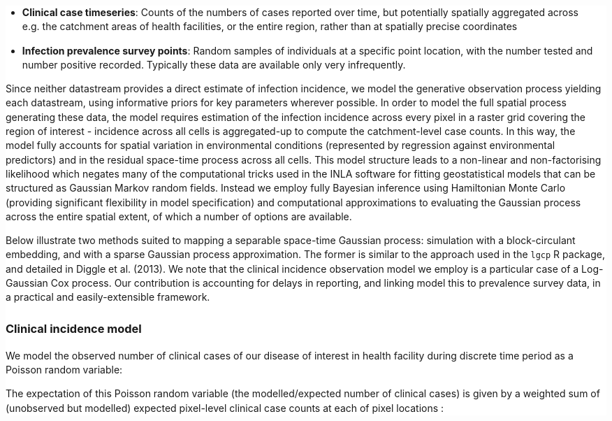 - **Clinical case timeseries**: Counts of the numbers of cases reported
  over time, but potentially spatially aggregated across e.g. the
  catchment areas of health facilities, or the entire region, rather
  than at spatially precise coordinates

- **Infection prevalence survey points**: Random samples of individuals
  at a specific point location, with the number tested and number
  positive recorded. Typically these data are available only very
  infrequently.

Since neither datastream provides a direct estimate of infection
incidence, we model the generative observation process yielding each
datastream, using informative priors for key parameters wherever
possible. In order to model the full spatial process generating these
data, the model requires estimation of the infection incidence across
every pixel in a raster grid covering the region of interest - incidence
across all cells is aggregated-up to compute the catchment-level case
counts. In this way, the model fully accounts for spatial variation in
environmental conditions (represented by regression against
environmental predictors) and in the residual space-time process across
all cells. This model structure leads to a non-linear and
non-factorising likelihood which negates many of the computational
tricks used in the INLA software for fitting geostatistical models that
can be structured as Gaussian Markov random fields. Instead we employ
fully Bayesian inference using Hamiltonian Monte Carlo (providing
significant flexibility in model specification) and computational
approximations to evaluating the Gaussian process across the entire
spatial extent, of which a number of options are available.

Below illustrate two methods suited to mapping a separable space-time
Gaussian process: simulation with a block-circulant embedding, and with
a sparse Gaussian process approximation. The former is similar to the
approach used in the `lgcp` R package, and detailed in Diggle et
al. (2013). We note that the clinical incidence observation model we
employ is a particular case of a Log-Gaussian Cox process. Our
contribution is accounting for delays in reporting, and linking model
this to prevalence survey data, in a practical and easily-extensible
framework.

### Clinical incidence model

We model the observed number of clinical cases
![C\_{h,t}](https://latex.codecogs.com/png.latex?C_%7Bh%2Ct%7D "C_{h,t}")
of our disease of interest in health facility
![h](https://latex.codecogs.com/png.latex?h "h") during discrete time
period ![t](https://latex.codecogs.com/png.latex?t "t") as a Poisson
random variable:

![C\_{h,t} \sim \text{Poisson}(\hat{C}\_{h,t})](https://latex.codecogs.com/png.latex?C_%7Bh%2Ct%7D%20%5Csim%20%5Ctext%7BPoisson%7D%28%5Chat%7BC%7D_%7Bh%2Ct%7D%29 "C_{h,t} \sim \text{Poisson}(\hat{C}_{h,t})")

The expectation of this Poisson random variable (the modelled/expected
number of clinical cases) is given by a weighted sum of (unobserved but
modelled) expected pixel-level clinical case counts
![\hat{C}\_{l,t}](https://latex.codecogs.com/png.latex?%5Chat%7BC%7D_%7Bl%2Ct%7D "\hat{C}_{l,t}")
at each of ![L](https://latex.codecogs.com/png.latex?L "L") pixel
locations ![l](https://latex.codecogs.com/png.latex?l "l"):
